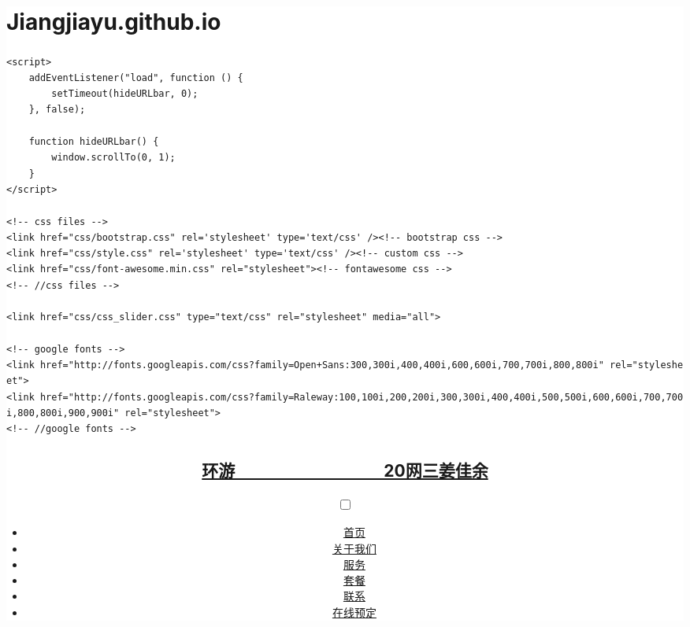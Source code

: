 # Jiangjiayu.github.io<!DOCTYPE html>
<html lang="en">
<head>
<title>Home</title>
<meta name="viewport" content="width=device-width, initial-scale=1">
<meta charset="utf-8">
<meta name="keywords" content="" />

    <script>
        addEventListener("load", function () {
            setTimeout(hideURLbar, 0);
        }, false);

        function hideURLbar() {
            window.scrollTo(0, 1);
        }
    </script>
	
	<!-- css files -->
    <link href="css/bootstrap.css" rel='stylesheet' type='text/css' /><!-- bootstrap css -->
    <link href="css/style.css" rel='stylesheet' type='text/css' /><!-- custom css -->
    <link href="css/font-awesome.min.css" rel="stylesheet"><!-- fontawesome css -->
	<!-- //css files -->
	
	<link href="css/css_slider.css" type="text/css" rel="stylesheet" media="all">

	<!-- google fonts -->
	<link href="http://fonts.googleapis.com/css?family=Open+Sans:300,300i,400,400i,600,600i,700,700i,800,800i" rel="stylesheet">
	<link href="http://fonts.googleapis.com/css?family=Raleway:100,100i,200,200i,300,300i,400,400i,500,500i,600,600i,700,700i,800,800i,900,900i" rel="stylesheet">
	<!-- //google fonts -->
	
</head>
<body>


<header>
	<div class="container">
		<!-- nav -->
		<nav class="py-md-4 py-3 d-lg-flex">
			<div id="logo">
				<h1 class="mt-md-0 mt-2"> <a href="index.html"><span class="fa fa-map-signs"></span>   环游&nbsp; &nbsp; &nbsp; &nbsp; &nbsp; &nbsp; &nbsp; &nbsp; &nbsp; &nbsp; &nbsp; &nbsp; &nbsp; &nbsp; &nbsp; &nbsp; &nbsp; &nbsp; &nbsp; 20网三姜佳余</a></h1>
			</div>
			<label for="drop" class="toggle"><span class="fa fa-bars"></span></label>
			<input type="checkbox" id="drop" />
			<ul class="menu ml-auto mt-1">
				<li class=""><a href="index.html">首页</a></li>
				<li class="active"><a href="about.html">关于我们</a></li>
				<li class=""><a href="services.html">服务</a></li>
				<li class=""><a href="packages.html">套餐</a></li>
				<li class=""><a href="contact.html">联系</a></li>
				<li class="booking"><a href="booking.html">在线预定</a></li>
			</ul>
		</nav>
		<!-- //nav -->
	</div>
</header>
